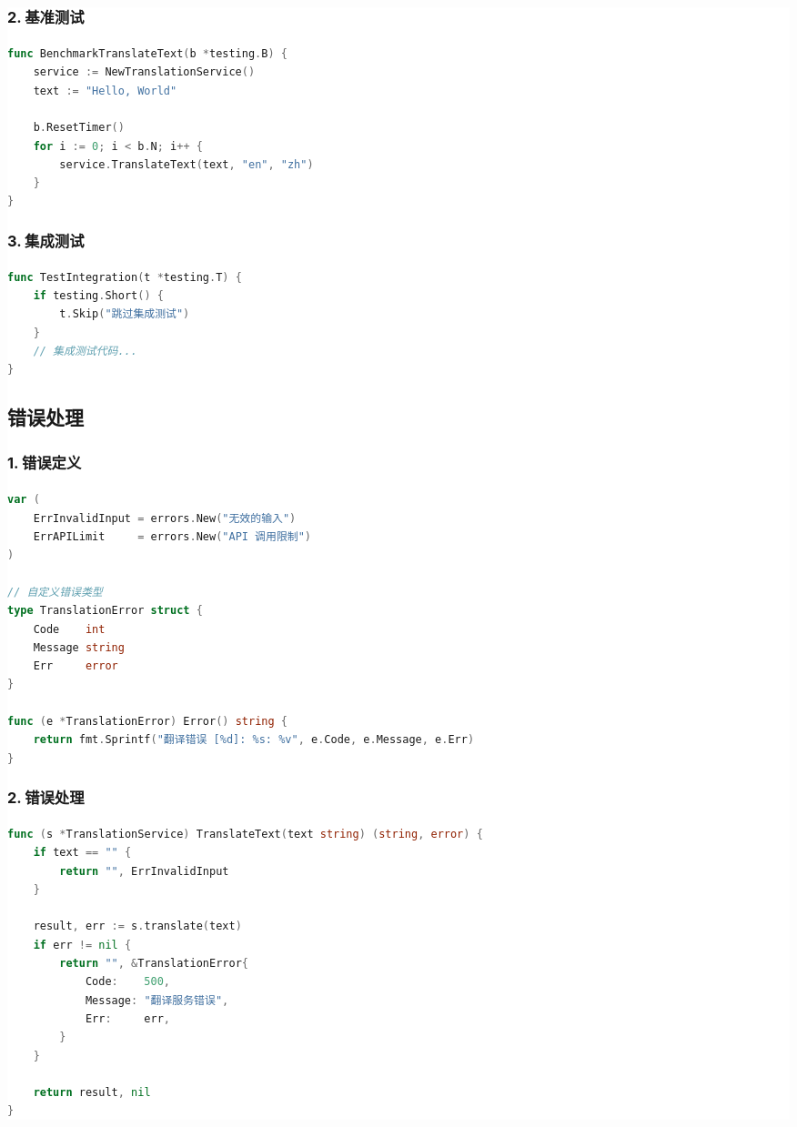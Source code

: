 ### 2. 基准测试
```go
func BenchmarkTranslateText(b *testing.B) {
    service := NewTranslationService()
    text := "Hello, World"
    
    b.ResetTimer()
    for i := 0; i < b.N; i++ {
        service.TranslateText(text, "en", "zh")
    }
}
```

### 3. 集成测试
```go
func TestIntegration(t *testing.T) {
    if testing.Short() {
        t.Skip("跳过集成测试")
    }
    // 集成测试代码...
}
```

## 错误处理

### 1. 错误定义
```go
var (
    ErrInvalidInput = errors.New("无效的输入")
    ErrAPILimit     = errors.New("API 调用限制")
)

// 自定义错误类型
type TranslationError struct {
    Code    int
    Message string
    Err     error
}

func (e *TranslationError) Error() string {
    return fmt.Sprintf("翻译错误 [%d]: %s: %v", e.Code, e.Message, e.Err)
}
```

### 2. 错误处理
```go
func (s *TranslationService) TranslateText(text string) (string, error) {
    if text == "" {
        return "", ErrInvalidInput
    }

    result, err := s.translate(text)
    if err != nil {
        return "", &TranslationError{
            Code:    500,
            Message: "翻译服务错误",
            Err:     err,
        }
    }

    return result, nil
}
```
